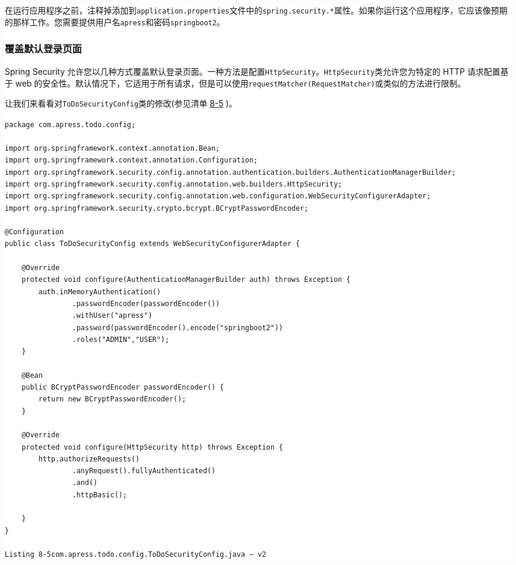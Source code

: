 在运行应用程序之前，注释掉添加到`application.properties`文件中的`spring.security.*`属性。如果你运行这个应用程序，它应该像预期的那样工作。您需要提供用户名`apress`和密码`springboot2`。

### 覆盖默认登录页面

Spring Security 允许您以几种方式覆盖默认登录页面。一种方法是配置`HttpSecurity`。`HttpSecurity`类允许您为特定的 HTTP 请求配置基于 web 的安全性。默认情况下，它适用于所有请求，但是可以使用`requestMatcher(RequestMatcher)`或类似的方法进行限制。

让我们来看看对`ToDoSecurityConfig`类的修改(参见清单 [8-5](#PC10) )。

```
package com.apress.todo.config;

import org.springframework.context.annotation.Bean;
import org.springframework.context.annotation.Configuration;
import org.springframework.security.config.annotation.authentication.builders.AuthenticationManagerBuilder;
import org.springframework.security.config.annotation.web.builders.HttpSecurity;
import org.springframework.security.config.annotation.web.configuration.WebSecurityConfigurerAdapter;
import org.springframework.security.crypto.bcrypt.BCryptPasswordEncoder;

@Configuration
public class ToDoSecurityConfig extends WebSecurityConfigurerAdapter {

    @Override
    protected void configure(AuthenticationManagerBuilder auth) throws Exception {
        auth.inMemoryAuthentication()
                .passwordEncoder(passwordEncoder())
                .withUser("apress")
                .password(passwordEncoder().encode("springboot2"))
                .roles("ADMIN","USER");
    }

    @Bean
    public BCryptPasswordEncoder passwordEncoder() {
        return new BCryptPasswordEncoder();
    }

    @Override
    protected void configure(HttpSecurity http) throws Exception {
        http.authorizeRequests()
                .anyRequest().fullyAuthenticated()
                .and()
                .httpBasic();

    }
}

Listing 8-5com.apress.todo.config.ToDoSecurityConfig.java – v2

```
